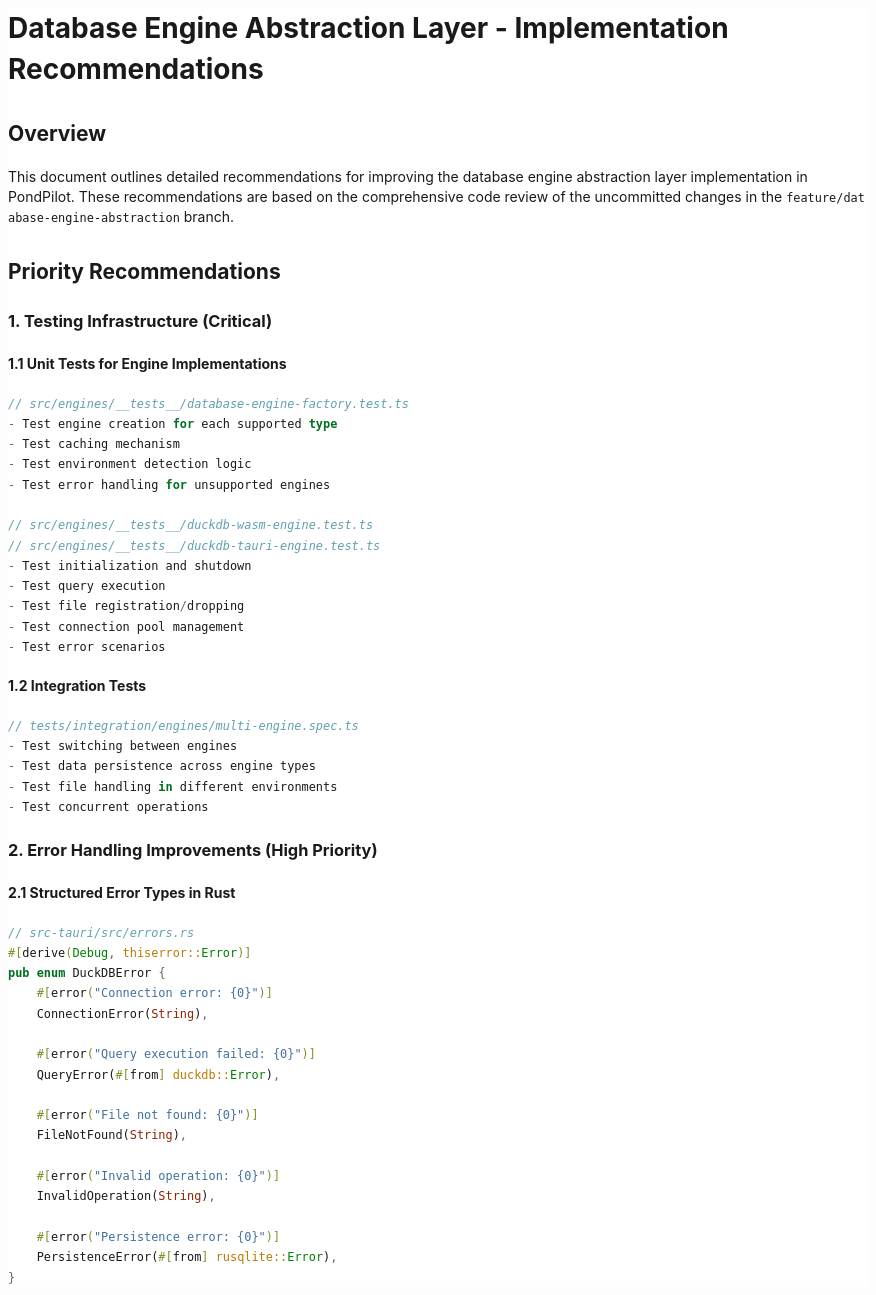 # Database Engine Abstraction Layer - Implementation Recommendations

## Overview
This document outlines detailed recommendations for improving the database engine abstraction layer implementation in PondPilot. These recommendations are based on the comprehensive code review of the uncommitted changes in the `feature/database-engine-abstraction` branch.

## Priority Recommendations

### 1. Testing Infrastructure (Critical)

#### 1.1 Unit Tests for Engine Implementations
```typescript
// src/engines/__tests__/database-engine-factory.test.ts
- Test engine creation for each supported type
- Test caching mechanism
- Test environment detection logic
- Test error handling for unsupported engines

// src/engines/__tests__/duckdb-wasm-engine.test.ts
// src/engines/__tests__/duckdb-tauri-engine.test.ts
- Test initialization and shutdown
- Test query execution
- Test file registration/dropping
- Test connection pool management
- Test error scenarios
```

#### 1.2 Integration Tests
```typescript
// tests/integration/engines/multi-engine.spec.ts
- Test switching between engines
- Test data persistence across engine types
- Test file handling in different environments
- Test concurrent operations
```

### 2. Error Handling Improvements (High Priority)

#### 2.1 Structured Error Types in Rust
```rust
// src-tauri/src/errors.rs
#[derive(Debug, thiserror::Error)]
pub enum DuckDBError {
    #[error("Connection error: {0}")]
    ConnectionError(String),

    #[error("Query execution failed: {0}")]
    QueryError(#[from] duckdb::Error),

    #[error("File not found: {0}")]
    FileNotFound(String),

    #[error("Invalid operation: {0}")]
    InvalidOperation(String),

    #[error("Persistence error: {0}")]
    PersistenceError(#[from] rusqlite::Error),
}

```